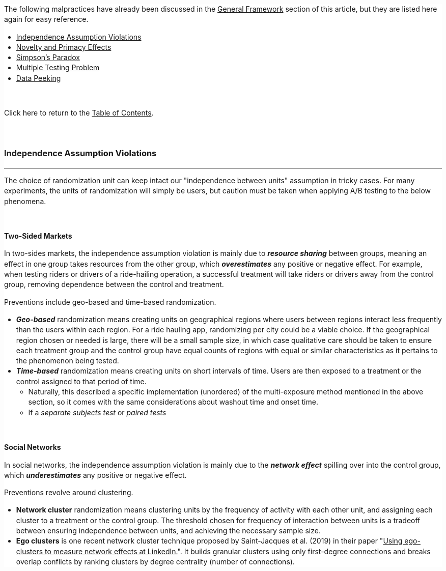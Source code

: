 The following malpractices have already been discussed in the [General Framework](#general-framework) section of this article, but they are listed here again for easy reference.
- [Independence Assumption Violations](#independence-assumption-violations)
- [Novelty and Primacy Effects](#novelty-and-primacy-effects)
- [Simpson’s Paradox](#simpsons-paradox)
- [Multiple Testing Problem](#multiple-testing-problem)
- [Data Peeking](#data-peeking)

<br>

Click here to return to the [Table of Contents](#table-of-contents).

<br>

### Independence Assumption Violations
---

The choice of randomization unit can keep intact our "independence between units" assumption in tricky cases. For many experiments, the units of randomization will simply be users, but caution must be taken when applying A/B testing to the below phenomena.

<br>

**Two-Sided Markets**

In two-sides markets, the independence assumption violation is mainly due to ***resource sharing*** between groups, meaning an effect in one group takes resources from the other group, which ***overestimates*** any positive or negative effect. For example, when testing riders or drivers of a ride-hailing operation, a successful treatment will take riders or drivers away from the control group, removing dependence between the control and treatment.

Preventions include geo-based and time-based randomization.
- ***Geo-based*** randomization means creating units on geographical regions where users between regions interact less frequently than the users within each region. For a ride hauling app, randomizing per city could be a viable choice. If the geographical region chosen or needed is large, there will be a small sample size, in which case qualitative care should be taken to ensure each treatment group and the control group have equal counts of regions with equal or similar characteristics as it pertains to the phenomenon being tested.
- ***Time-based*** randomization means creating units on short intervals of time. Users are then exposed to a treatment or the control assigned to that period of time.
    - Naturally, this described a specific implementation (unordered) of the multi-exposure method mentioned in the above section, so it comes with the same considerations about washout time and onset time.
    - If a *separate subjects test* or *paired tests*

<br>

**Social Networks**

In social networks, the independence assumption violation is mainly due to the ***network effect*** spilling over into the control group, which ***underestimates*** any positive or negative effect.

Preventions revolve around clustering.
- **Network cluster** randomization means clustering units by the frequency of activity with each other unit, and assigning each cluster to a treatment or the control group. The threshold chosen for frequency of interaction between units is a tradeoff between ensuring independence between units, and achieving the necessary sample size.
- **Ego clusters** is one recent network cluster technique proposed by Saint-Jacques et al. (2019) in their paper "[Using ego-clusters to measure network effects at LinkedIn.](https://arxiv.org/pdf/1903.08755)". It builds granular clusters using only first-degree connections and breaks overlap conflicts by ranking clusters by degree centrality (number of connections).
